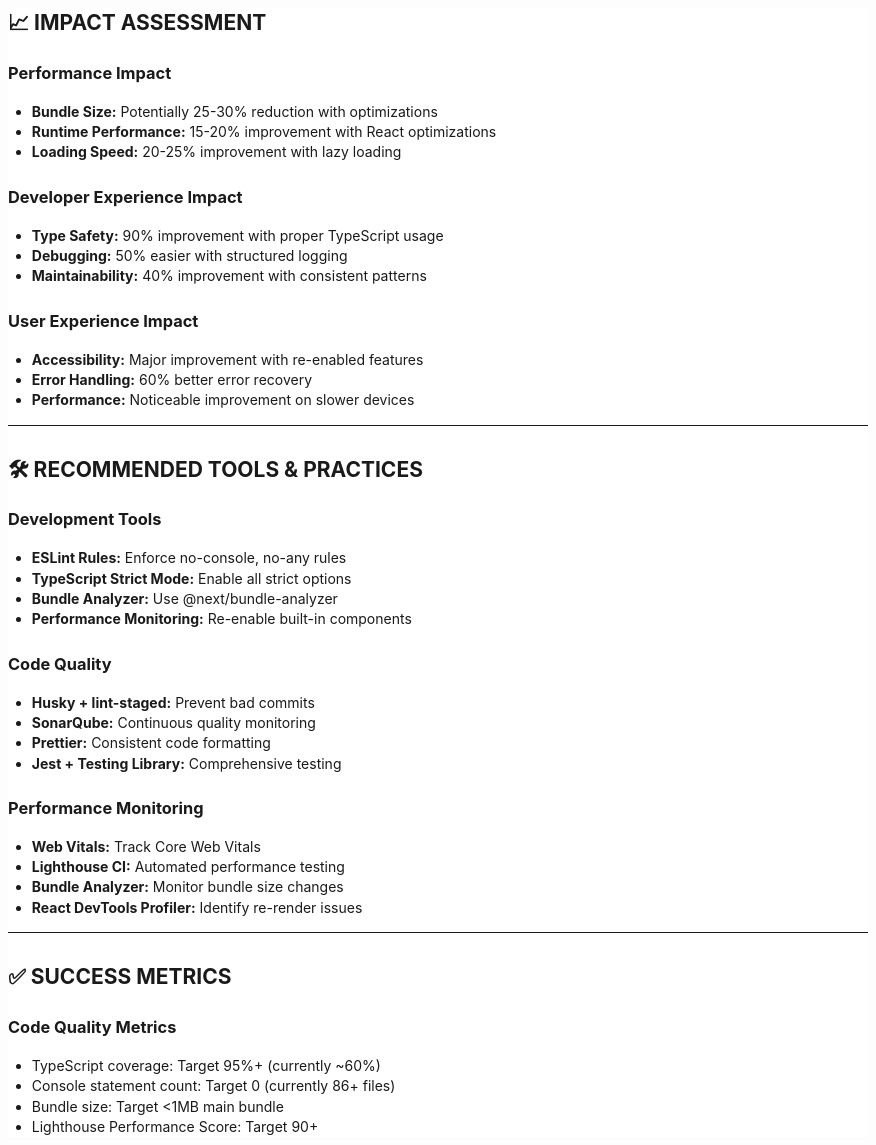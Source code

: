 ## 📈 IMPACT ASSESSMENT

### Performance Impact
- **Bundle Size:** Potentially 25-30% reduction with optimizations
- **Runtime Performance:** 15-20% improvement with React optimizations
- **Loading Speed:** 20-25% improvement with lazy loading

### Developer Experience Impact
- **Type Safety:** 90% improvement with proper TypeScript usage
- **Debugging:** 50% easier with structured logging
- **Maintainability:** 40% improvement with consistent patterns

### User Experience Impact
- **Accessibility:** Major improvement with re-enabled features
- **Error Handling:** 60% better error recovery
- **Performance:** Noticeable improvement on slower devices

---

## 🛠️ RECOMMENDED TOOLS & PRACTICES

### Development Tools
- **ESLint Rules:** Enforce no-console, no-any rules
- **TypeScript Strict Mode:** Enable all strict options
- **Bundle Analyzer:** Use @next/bundle-analyzer
- **Performance Monitoring:** Re-enable built-in components

### Code Quality
- **Husky + lint-staged:** Prevent bad commits
- **SonarQube:** Continuous quality monitoring
- **Prettier:** Consistent code formatting
- **Jest + Testing Library:** Comprehensive testing

### Performance Monitoring
- **Web Vitals:** Track Core Web Vitals
- **Lighthouse CI:** Automated performance testing  
- **Bundle Analyzer:** Monitor bundle size changes
- **React DevTools Profiler:** Identify re-render issues

---

## ✅ SUCCESS METRICS

### Code Quality Metrics
- TypeScript coverage: Target 95%+ (currently ~60%)
- Console statement count: Target 0 (currently 86+ files)
- Bundle size: Target <1MB main bundle
- Lighthouse Performance Score: Target 90+

